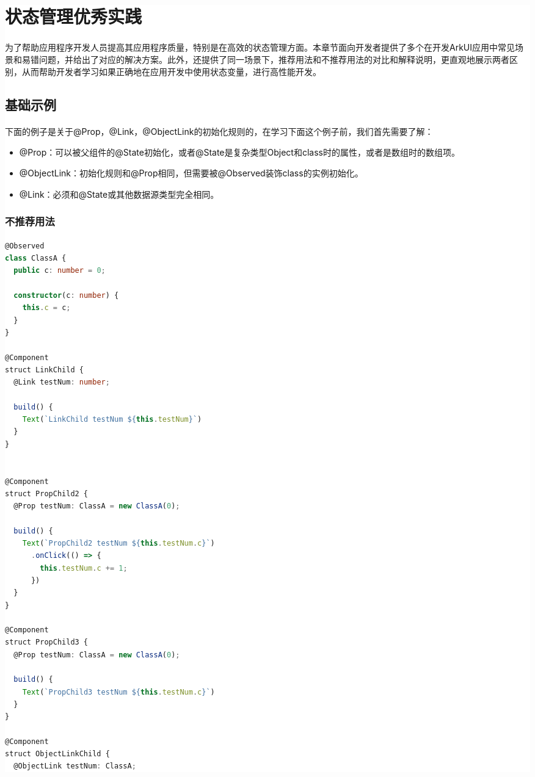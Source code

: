 # 状态管理优秀实践


为了帮助应用程序开发人员提高其应用程序质量，特别是在高效的状态管理方面。本章节面向开发者提供了多个在开发ArkUI应用中常见场景和易错问题，并给出了对应的解决方案。此外，还提供了同一场景下，推荐用法和不推荐用法的对比和解释说明，更直观地展示两者区别，从而帮助开发者学习如果正确地在应用开发中使用状态变量，进行高性能开发。


## 基础示例

下面的例子是关于\@Prop，\@Link，\@ObjectLink的初始化规则的，在学习下面这个例子前，我们首先需要了解：

- \@Prop：可以被父组件的\@State初始化，或者\@State是复杂类型Object和class时的属性，或者是数组时的数组项。

- \@ObjectLink：初始化规则和\@Prop相同，但需要被\@Observed装饰class的实例初始化。

- \@Link：必须和\@State或其他数据源类型完全相同。


### 不推荐用法


  
```ts
@Observed
class ClassA {
  public c: number = 0;

  constructor(c: number) {
    this.c = c;
  }
}

@Component
struct LinkChild {
  @Link testNum: number;

  build() {
    Text(`LinkChild testNum ${this.testNum}`)
  }
}


@Component
struct PropChild2 {
  @Prop testNum: ClassA = new ClassA(0);

  build() {
    Text(`PropChild2 testNum ${this.testNum.c}`)
      .onClick(() => {
        this.testNum.c += 1;
      })
  }
}

@Component
struct PropChild3 {
  @Prop testNum: ClassA = new ClassA(0);

  build() {
    Text(`PropChild3 testNum ${this.testNum.c}`)
  }
}

@Component
struct ObjectLinkChild {
  @ObjectLink testNum: ClassA;
```